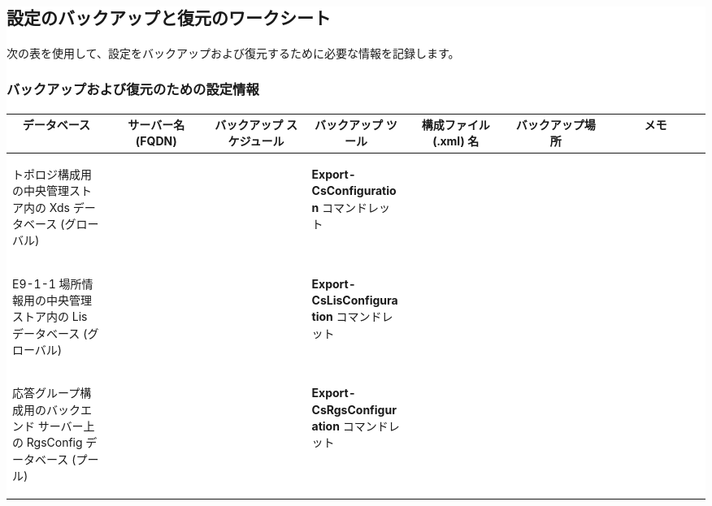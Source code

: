 
## 設定のバックアップと復元のワークシート

次の表を使用して、設定をバックアップおよび復元するために必要な情報を記録します。

### バックアップおよび復元のための設定情報

<table style="width:100%;">
<colgroup>
<col style="width: 14%" />
<col style="width: 14%" />
<col style="width: 14%" />
<col style="width: 14%" />
<col style="width: 14%" />
<col style="width: 14%" />
<col style="width: 14%" />
</colgroup>
<thead>
<tr class="header">
<th>データベース</th>
<th>サーバー名 (FQDN)</th>
<th>バックアップ スケジュール</th>
<th>バックアップ ツール</th>
<th>構成ファイル (.xml) 名</th>
<th>バックアップ場所</th>
<th>メモ</th>
</tr>
</thead>
<tbody>
<tr class="odd">
<td><p>トポロジ構成用の中央管理ストア内の Xds データベース (グローバル)</p></td>
<td><p>                    </p></td>
<td><p>                    </p></td>
<td><p><strong>Export-CsConfiguration</strong> コマンドレット</p></td>
<td><p>                   </p></td>
<td><p>                    </p></td>
<td><p>                   </p></td>
</tr>
<tr class="even">
<td><p>E9-1-1 場所情報用の中央管理ストア内の Lis データベース (グローバル)</p></td>
<td><p> </p></td>
<td><p> </p></td>
<td><p><strong>Export-CsLisConfiguration</strong> コマンドレット</p></td>
<td><p></p></td>
<td><p> </p></td>
<td><p>                    </p></td>
</tr>
<tr class="odd">
<td><p>応答グループ構成用のバックエンド サーバー上の RgsConfig データベース (プール)</p></td>
<td><p> </p></td>
<td><p> </p></td>
<td><p><strong>Export-CsRgsConfiguration</strong> コマンドレット</p></td>
<td><p></p></td>
<td><p> </p></td>
<td><p>                    </p></td>
</tr>
</tbody>
</table>

